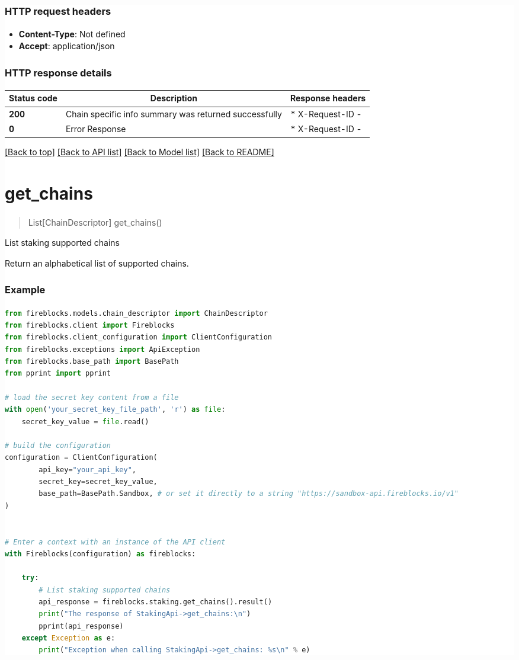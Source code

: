 ### HTTP request headers

 - **Content-Type**: Not defined
 - **Accept**: application/json

### HTTP response details

| Status code | Description | Response headers |
|-------------|-------------|------------------|
**200** | Chain specific info summary was returned successfully |  * X-Request-ID -  <br>  |
**0** | Error Response |  * X-Request-ID -  <br>  |

[[Back to top]](#) [[Back to API list]](../README.md#documentation-for-api-endpoints) [[Back to Model list]](../README.md#documentation-for-models) [[Back to README]](../README.md)

# **get_chains**
> List[ChainDescriptor] get_chains()

List staking supported chains

Return an alphabetical list of supported chains.

### Example


```python
from fireblocks.models.chain_descriptor import ChainDescriptor
from fireblocks.client import Fireblocks
from fireblocks.client_configuration import ClientConfiguration
from fireblocks.exceptions import ApiException
from fireblocks.base_path import BasePath
from pprint import pprint

# load the secret key content from a file
with open('your_secret_key_file_path', 'r') as file:
    secret_key_value = file.read()

# build the configuration
configuration = ClientConfiguration(
        api_key="your_api_key",
        secret_key=secret_key_value,
        base_path=BasePath.Sandbox, # or set it directly to a string "https://sandbox-api.fireblocks.io/v1"
)


# Enter a context with an instance of the API client
with Fireblocks(configuration) as fireblocks:

    try:
        # List staking supported chains
        api_response = fireblocks.staking.get_chains().result()
        print("The response of StakingApi->get_chains:\n")
        pprint(api_response)
    except Exception as e:
        print("Exception when calling StakingApi->get_chains: %s\n" % e)
```
